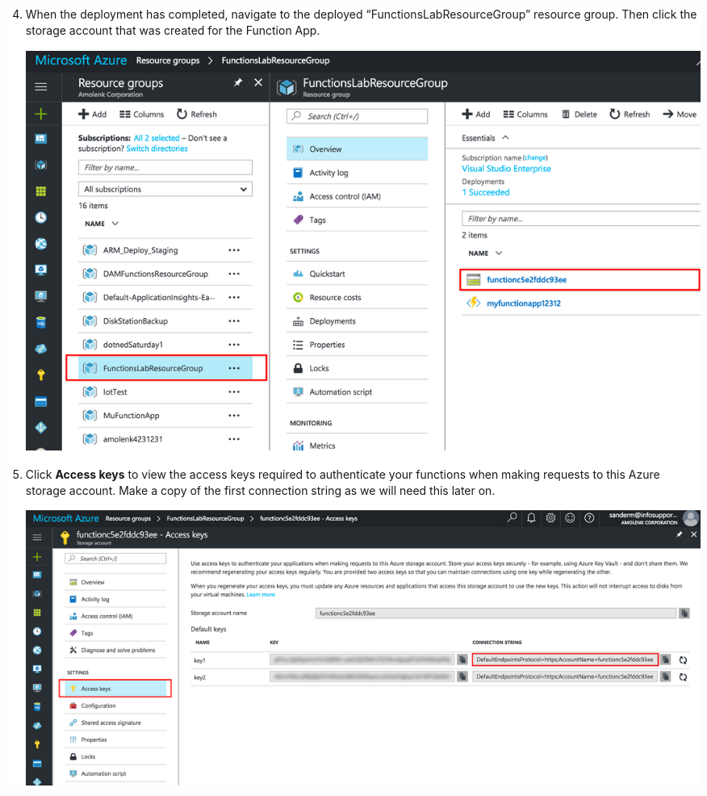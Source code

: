 4. When the deployment has completed, navigate to the deployed “FunctionsLabResourceGroup” resource group. Then click the storage account that was created for the Function App.

	![](Images/200EEC52-AC1D-484C-816F-8ED5FDB1D152.png)
	
5. Click **Access keys** to view the access keys required to authenticate your functions when making requests to this Azure storage account. Make a copy of the first connection string as we will need this later on.

	![](Images/B65998B3-D307-4238-9B57-B75324EDF938.png)
	